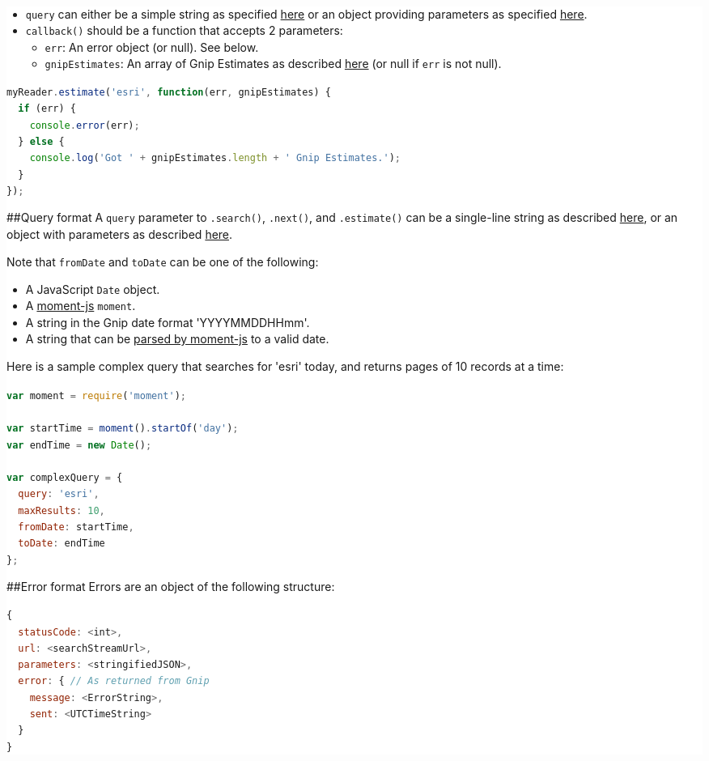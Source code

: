 * `query` can either be a simple string as specified [here](http://support.gnip.com/apis/powertrack/rules.html) or an object providing parameters as specified [here](http://support.gnip.com/apis/search_api/api_reference.html#SearchRequests).
* `callback()` should be a function that accepts 2 parameters:
    * `err`: An error object (or null). See below.
    * `gnipEstimates`: An array of Gnip Estimates as described [here](http://support.gnip.com/apis/search_api/api_reference.html#CountRequests) (or null if `err` is not null).

``` JavaScript
myReader.estimate('esri', function(err, gnipEstimates) {
  if (err) {
    console.error(err);
  } else {
    console.log('Got ' + gnipEstimates.length + ' Gnip Estimates.');
  }
});
```

##Query format
A `query` parameter to `.search()`, `.next()`, and `.estimate()` can be a single-line string as described [here](http://support.gnip.com/apis/powertrack/rules.html), or an object with parameters as described [here](http://support.gnip.com/apis/search_api/api_reference.html#SearchRequests).

Note that `fromDate` and `toDate` can be one of the following:

* A JavaScript `Date` object.
* A [moment-js](http://momentjs.com) `moment`.
* A string in the Gnip date format 'YYYYMMDDHHmm'.
* A string that can be [parsed by moment-js](http://momentjs.com/docs/#/parsing/string/) to a valid date.

Here is a sample complex query that searches for 'esri' today, and returns pages of 10 records at a time:

``` JavaScript
var moment = require('moment');

var startTime = moment().startOf('day');
var endTime = new Date();

var complexQuery = {
  query: 'esri', 
  maxResults: 10, 
  fromDate: startTime, 
  toDate: endTime
};
```

##Error format
Errors are an object of the following structure:

``` JavaScript
{ 
  statusCode: <int>,
  url: <searchStreamUrl>,
  parameters: <stringifiedJSON>,
  error: { // As returned from Gnip
    message: <ErrorString>,
    sent: <UTCTimeString>
  }
}
```
